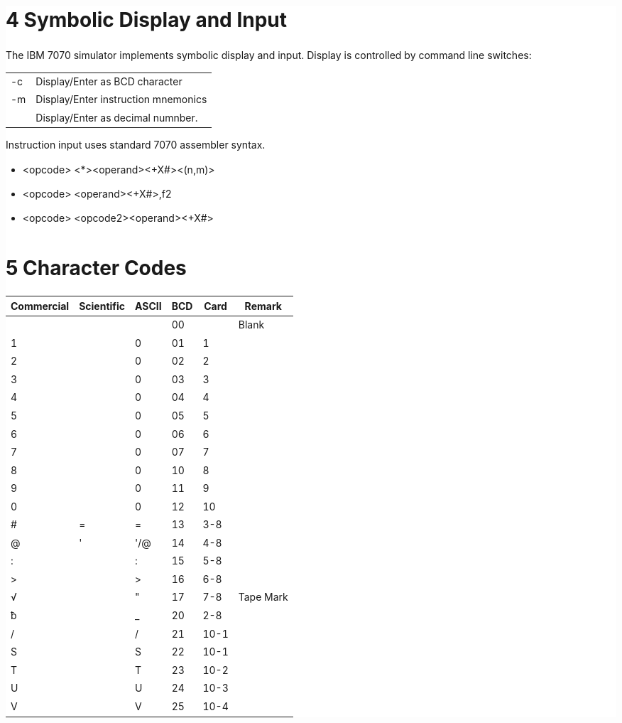 # 4 Symbolic Display and Input

The IBM 7070 simulator implements symbolic display and input. Display is controlled by command line switches:

|     |                                     |
|-----|-------------------------------------|
| -c  | Display/Enter as BCD character      |
| -m  | Display/Enter instruction mnemonics |
|     | Display/Enter as decimal numnber.   |

Instruction input uses standard 7070 assembler syntax.

- \<opcode\> \<\*\>\<operand\>\<+X#\>\<(n,m)\>

- \<opcode\> \<operand\>\<+X#\>,f2

- \<opcode\> \<opcode2\>\<operand\>\<+X#\>

#  

# 5 Character Codes

| Commercial | Scientific | ASCII | BCD | Card   | Remark       |
|------------|------------|-------|-----|--------|--------------|
|            |            |       | 00  |        | Blank        |
| 1          |            | 0     | 01  | 1      |              |
| 2          |            | 0     | 02  | 2      |              |
| 3          |            | 0     | 03  | 3      |              |
| 4          |            | 0     | 04  | 4      |              |
| 5          |            | 0     | 05  | 5      |              |
| 6          |            | 0     | 06  | 6      |              |
| 7          |            | 0     | 07  | 7      |              |
| 8          |            | 0     | 10  | 8      |              |
| 9          |            | 0     | 11  | 9      |              |
| 0          |            | 0     | 12  | 10     |              |
| \#         | =          | =     | 13  | 3-8    |              |
| @          | '          | '/@   | 14  | 4-8    |              |
| :          |            | :     | 15  | 5-8    |              |
| \>         |            | \>    | 16  | 6-8    |              |
| √          |            | "     | 17  | 7-8    | Tape Mark    |
| ƀ          |            | \_    | 20  | 2-8    |              |
| /          |            | /     | 21  | 10-1   |              |
| S          |            | S     | 22  | 10-1   |              |
| T          |            | T     | 23  | 10-2   |              |
| U          |            | U     | 24  | 10-3   |              |
| V          |            | V     | 25  | 10-4   |              |
